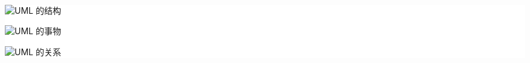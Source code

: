 ![UML 的结构](https://jsd.cdn.zzko.cn/gh/Humble-Xiang/picx-images@master/Development/image.5ayoarp30a00.webp "UML 的结构")

![UML 的事物](https://jsd.cdn.zzko.cn/gh/Humble-Xiang/picx-images@master/Development/image.204bcxcyslhc.webp "UML 的事物")

![UML 的关系](https://jsd.cdn.zzko.cn/gh/Humble-Xiang/picx-images@master/Development/image.76k7nu9r7i80.webp "UML 的关系")

